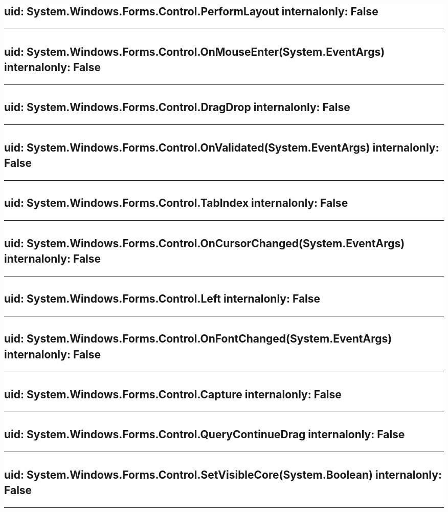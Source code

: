 uid: System.Windows.Forms.Control.PerformLayout
internalonly: False
---

---
uid: System.Windows.Forms.Control.OnMouseEnter(System.EventArgs)
internalonly: False
---

---
uid: System.Windows.Forms.Control.DragDrop
internalonly: False
---

---
uid: System.Windows.Forms.Control.OnValidated(System.EventArgs)
internalonly: False
---

---
uid: System.Windows.Forms.Control.TabIndex
internalonly: False
---

---
uid: System.Windows.Forms.Control.OnCursorChanged(System.EventArgs)
internalonly: False
---

---
uid: System.Windows.Forms.Control.Left
internalonly: False
---

---
uid: System.Windows.Forms.Control.OnFontChanged(System.EventArgs)
internalonly: False
---

---
uid: System.Windows.Forms.Control.Capture
internalonly: False
---

---
uid: System.Windows.Forms.Control.QueryContinueDrag
internalonly: False
---

---
uid: System.Windows.Forms.Control.SetVisibleCore(System.Boolean)
internalonly: False
---

---